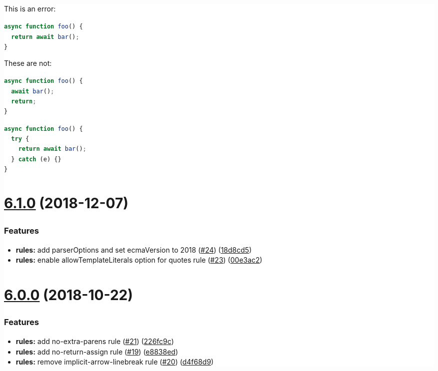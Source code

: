 This is an error:

```js
async function foo() {
  return await bar();
}
```

These are not:

```js
async function foo() {
  await bar();
  return;
}
```

```js
async function foo() {
  try {
    return await bar();
  } catch (e) {}
}
```



<a name="6.1.0"></a>
# [6.1.0](https://github.com/metarhia/eslint-config-metarhia/compare/v6.0.0...v6.1.0) (2018-12-07)


### Features

* **rules:** add parserOptions and set ecmaVersion to 2018 ([#24](https://github.com/metarhia/eslint-config-metarhia/issues/24)) ([18d8cd5](https://github.com/metarhia/eslint-config-metarhia/commit/18d8cd5))
* **rules:** enable allowTemplateLiterals option for quotes rule ([#23](https://github.com/metarhia/eslint-config-metarhia/issues/23)) ([00e3ac2](https://github.com/metarhia/eslint-config-metarhia/commit/00e3ac2))



<a name="6.0.0"></a>
# [6.0.0](https://github.com/metarhia/eslint-config-metarhia/compare/v5.0.0...v6.0.0) (2018-10-22)


### Features

* **rules:** add no-extra-parens rule ([#21](https://github.com/metarhia/eslint-config-metarhia/issues/21)) ([226fc9c](https://github.com/metarhia/eslint-config-metarhia/commit/226fc9c))
* **rules:** add no-return-assign rule ([#19](https://github.com/metarhia/eslint-config-metarhia/issues/19)) ([e8838ed](https://github.com/metarhia/eslint-config-metarhia/commit/e8838ed))
* **rules:** remove implicit-arrow-linebreak rule ([#20](https://github.com/metarhia/eslint-config-metarhia/issues/20)) ([d4f68d9](https://github.com/metarhia/eslint-config-metarhia/commit/d4f68d9))
